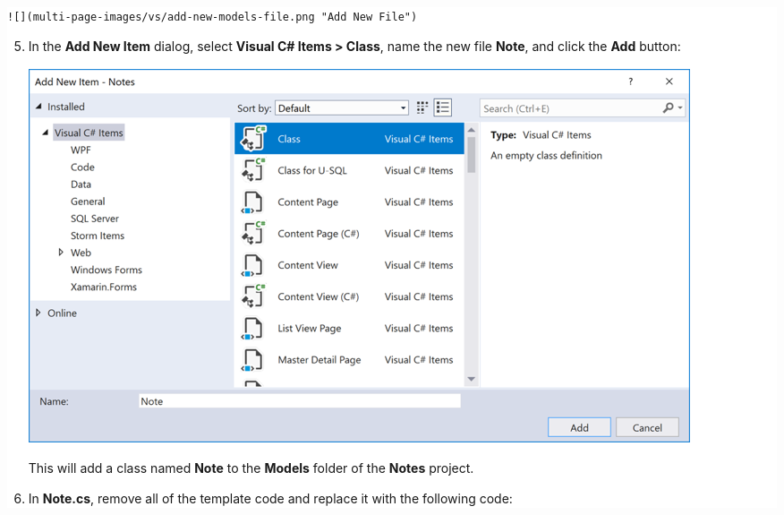    ![](multi-page-images/vs/add-new-models-file.png "Add New File")

5. In the **Add New Item** dialog, select **Visual C# Items > Class**, name the new file **Note**, and click the **Add** button:

    ![](multi-page-images/vs/add-note-class.png "Add Note Class")

    This will add a class named **Note** to the **Models** folder of the **Notes** project.

6. In **Note.cs**, remove all of the template code and replace it with the following code:
